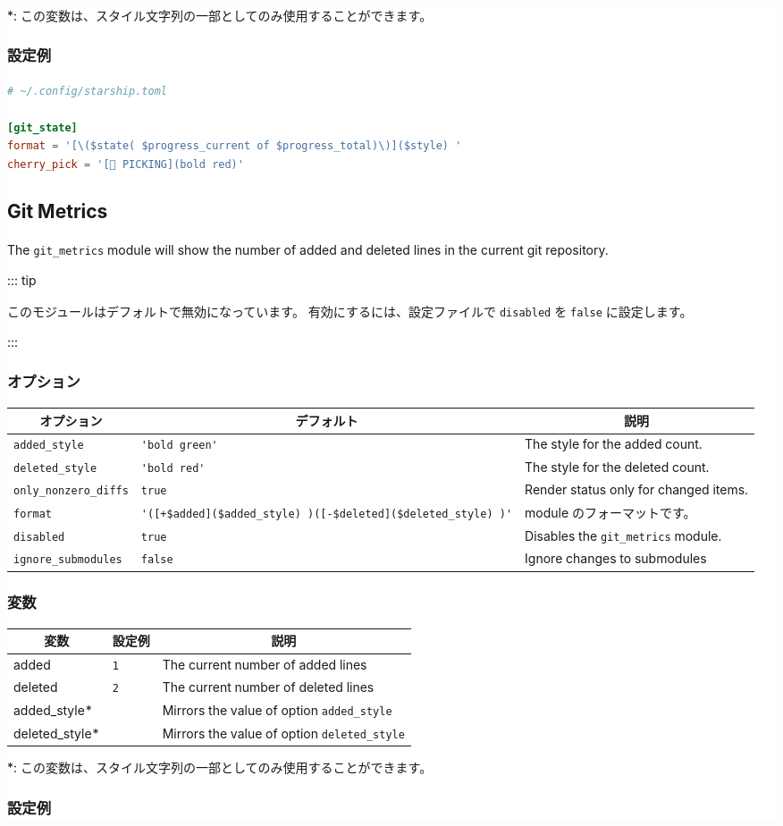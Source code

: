*: この変数は、スタイル文字列の一部としてのみ使用することができます。

### 設定例

```toml
# ~/.config/starship.toml

[git_state]
format = '[\($state( $progress_current of $progress_total)\)]($style) '
cherry_pick = '[🍒 PICKING](bold red)'
```

## Git Metrics

The `git_metrics` module will show the number of added and deleted lines in the current git repository.

::: tip

このモジュールはデフォルトで無効になっています。 有効にするには、設定ファイルで `disabled` を `false` に設定します。

:::

### オプション

| オプション                | デフォルト                                                        | 説明                                    |
| -------------------- | ------------------------------------------------------------ | ------------------------------------- |
| `added_style`        | `'bold green'`                                               | The style for the added count.        |
| `deleted_style`      | `'bold red'`                                                 | The style for the deleted count.      |
| `only_nonzero_diffs` | `true`                                                       | Render status only for changed items. |
| `format`             | `'([+$added]($added_style) )([-$deleted]($deleted_style) )'` | module のフォーマットです。                     |
| `disabled`           | `true`                                                       | Disables the `git_metrics` module.    |
| `ignore_submodules`  | `false`                                                      | Ignore changes to submodules          |

### 変数

| 変数                | 設定例 | 説明                                          |
| ----------------- | --- | ------------------------------------------- |
| added             | `1` | The current number of added lines           |
| deleted           | `2` | The current number of deleted lines         |
| added_style\*   |     | Mirrors the value of option `added_style`   |
| deleted_style\* |     | Mirrors the value of option `deleted_style` |

*: この変数は、スタイル文字列の一部としてのみ使用することができます。

### 設定例
